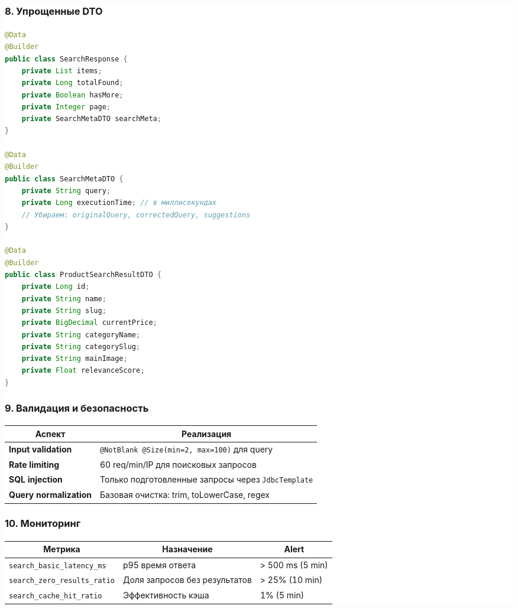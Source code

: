
### 8. Упрощенные DTO

```java
@Data
@Builder
public class SearchResponse {
    private List items;
    private Long totalFound;
    private Boolean hasMore;
    private Integer page;
    private SearchMetaDTO searchMeta;
}

@Data
@Builder
public class SearchMetaDTO {
    private String query;
    private Long executionTime; // в миллисекундах
    // Убираем: originalQuery, correctedQuery, suggestions
}

@Data
@Builder
public class ProductSearchResultDTO {
    private Long id;
    private String name;
    private String slug;
    private BigDecimal currentPrice;
    private String categoryName;
    private String categorySlug;
    private String mainImage;
    private Float relevanceScore;
}
```

### 9. Валидация и безопасность

| Аспект                  | Реализация                                         |
|-------------------------|----------------------------------------------------|
| **Input validation**    | `@NotBlank @Size(min=2, max=100)` для query        |
| **Rate limiting**       | 60 req/min/IP для поисковых запросов               |
| **SQL injection**       | Только подготовленные запросы через `JdbcTemplate` |
| **Query normalization** | Базовая очистка: trim, toLowerCase, regex          |

### 10. Мониторинг

| Метрика                     | Назначение                    | Alert            |
|-----------------------------|-------------------------------|------------------|
| `search_basic_latency_ms`   | p95 время ответа              | > 500 ms (5 min) |
| `search_zero_results_ratio` | Доля запросов без результатов | > 25% (10 min)   |
| `search_cache_hit_ratio`    | Эффективность кэша            | 1% (5 min)       |
